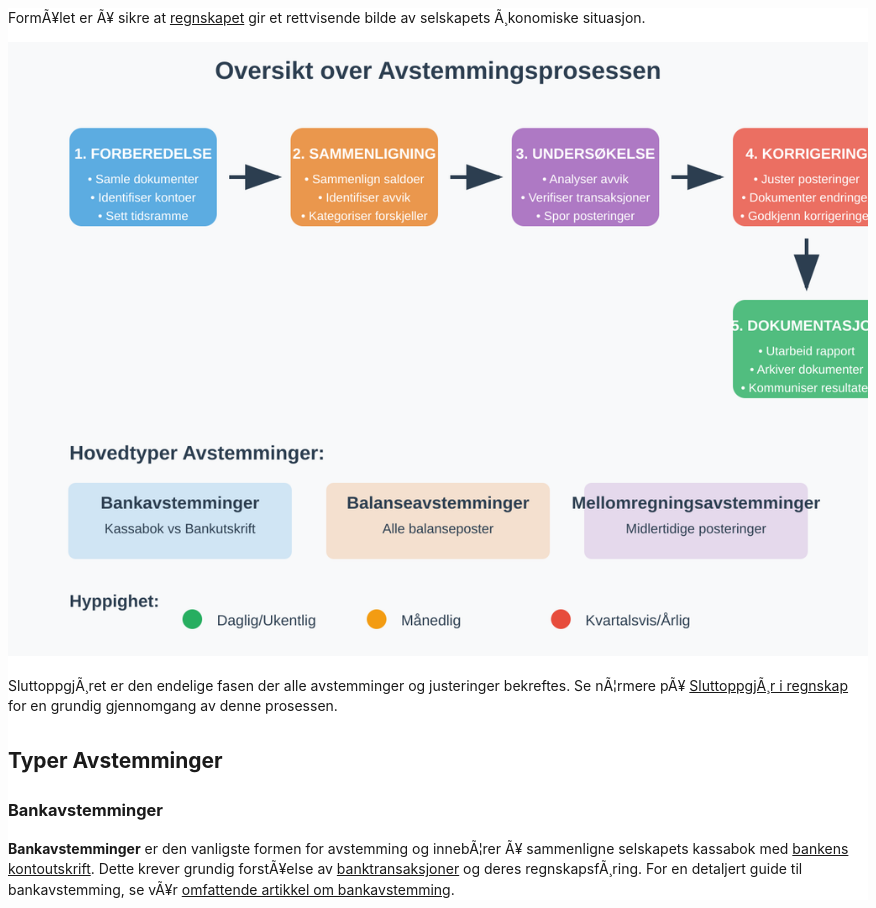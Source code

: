 FormÃ¥let er Ã¥ sikre at [regnskapet](/blogs/regnskap/hva-er-regnskap "Hva er Regnskap? En komplett guide") gir et rettvisende bilde av selskapets Ã¸konomiske situasjon.

![Oversikt over avstemmingsprosessen](avstemming-prosess-oversikt.svg)

SluttoppgjÃ¸ret er den endelige fasen der alle avstemminger og justeringer bekreftes. Se nÃ¦rmere pÃ¥ [SluttoppgjÃ¸r i regnskap](/blogs/regnskap/sluttoppgjor "SluttoppgjÃ¸r i regnskap") for en grundig gjennomgang av denne prosessen.

## Typer Avstemminger

### Bankavstemminger

**Bankavstemminger** er den vanligste formen for avstemming og innebÃ¦rer Ã¥ sammenligne selskapets kassabok med [bankens kontoutskrift](/blogs/regnskap/hva-er-kontoutskrift "Hva er Kontoutskrift i Regnskap? En Guide til Kontoutskrifter"). Dette krever grundig forstÃ¥else av [banktransaksjoner](/blogs/regnskap/hva-er-banktransaksjoner "Hva er Banktransaksjoner i Regnskap? Typer, RegnskapsfÃ¸ring og Kontroll") og deres regnskapsfÃ¸ring. For en detaljert guide til bankavstemming, se vÃ¥r [omfattende artikkel om bankavstemming](/blogs/regnskap/hva-er-bankavstemming "Hva er Bankavstemming i Regnskap? Komplett Guide").
